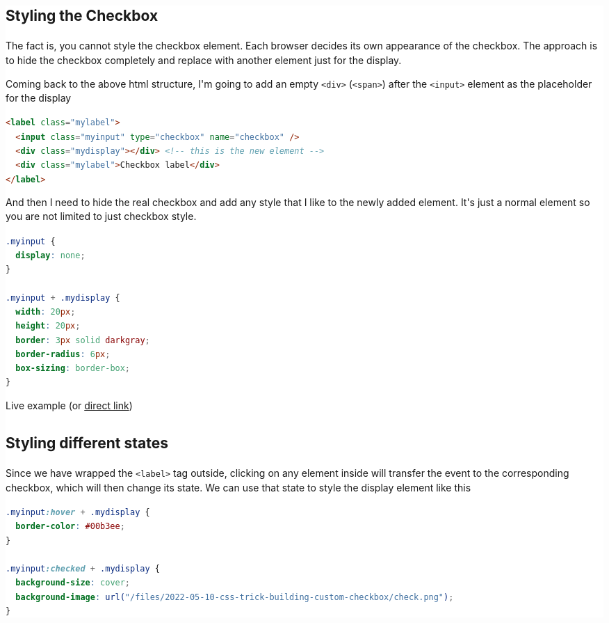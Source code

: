 
## Styling the Checkbox

The fact is, you cannot style the checkbox element. Each browser decides its own appearance of the
checkbox. The approach is to hide the checkbox completely and replace with another element just for
the display.

Coming back to the above html structure, I'm going to add an empty `<div>` (`<span>`) after the
`<input>` element as the placeholder for the display

```html
<label class="mylabel">
  <input class="myinput" type="checkbox" name="checkbox" />
  <div class="mydisplay"></div> <!-- this is the new element -->
  <div class="mylabel">Checkbox label</div>
</label>
```

And then I need to hide the real checkbox and add any style that I like to the newly added element.
It's just a normal element so you are not limited to just checkbox style.

```css
.myinput {
  display: none;
}

.myinput + .mydisplay {
  width: 20px;
  height: 20px;
  border: 3px solid darkgray;
  border-radius: 6px;
  box-sizing: border-box;
}
```

Live example (or [direct link](/files/2022-05-10-css-trick-building-custom-checkbox/basic-styling.html))
<iframe height="100px" width="100%" style="border: 1px solid; border-radius: 8px" src="/files/2022-05-10-css-trick-building-custom-checkbox/basic-styling.html"></iframe>

## Styling different states

Since we have wrapped the `<label>` tag outside, clicking on any element inside will transfer the
event to the corresponding checkbox, which will then change its state. We can use that state to
style the display element like this

```css
.myinput:hover + .mydisplay {
  border-color: #00b3ee;
}

.myinput:checked + .mydisplay {
  background-size: cover;
  background-image: url("/files/2022-05-10-css-trick-building-custom-checkbox/check.png");
}
```
